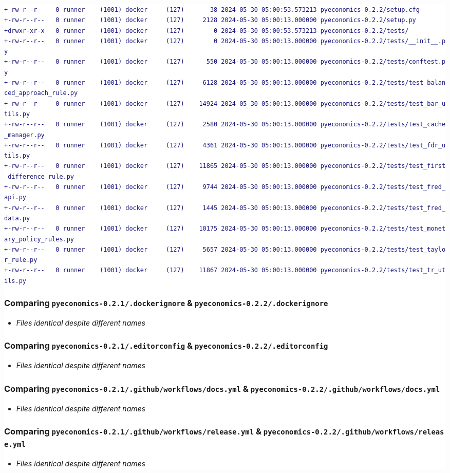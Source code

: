 ```diff
+-rw-r--r--   0 runner    (1001) docker     (127)       38 2024-05-30 05:00:53.573213 pyeconomics-0.2.2/setup.cfg
+-rw-r--r--   0 runner    (1001) docker     (127)     2128 2024-05-30 05:00:13.000000 pyeconomics-0.2.2/setup.py
+drwxr-xr-x   0 runner    (1001) docker     (127)        0 2024-05-30 05:00:53.573213 pyeconomics-0.2.2/tests/
+-rw-r--r--   0 runner    (1001) docker     (127)        0 2024-05-30 05:00:13.000000 pyeconomics-0.2.2/tests/__init__.py
+-rw-r--r--   0 runner    (1001) docker     (127)      550 2024-05-30 05:00:13.000000 pyeconomics-0.2.2/tests/conftest.py
+-rw-r--r--   0 runner    (1001) docker     (127)     6128 2024-05-30 05:00:13.000000 pyeconomics-0.2.2/tests/test_balanced_approach_rule.py
+-rw-r--r--   0 runner    (1001) docker     (127)    14924 2024-05-30 05:00:13.000000 pyeconomics-0.2.2/tests/test_bar_utils.py
+-rw-r--r--   0 runner    (1001) docker     (127)     2580 2024-05-30 05:00:13.000000 pyeconomics-0.2.2/tests/test_cache_manager.py
+-rw-r--r--   0 runner    (1001) docker     (127)     4361 2024-05-30 05:00:13.000000 pyeconomics-0.2.2/tests/test_fdr_utils.py
+-rw-r--r--   0 runner    (1001) docker     (127)    11865 2024-05-30 05:00:13.000000 pyeconomics-0.2.2/tests/test_first_difference_rule.py
+-rw-r--r--   0 runner    (1001) docker     (127)     9744 2024-05-30 05:00:13.000000 pyeconomics-0.2.2/tests/test_fred_api.py
+-rw-r--r--   0 runner    (1001) docker     (127)     1445 2024-05-30 05:00:13.000000 pyeconomics-0.2.2/tests/test_fred_data.py
+-rw-r--r--   0 runner    (1001) docker     (127)    10175 2024-05-30 05:00:13.000000 pyeconomics-0.2.2/tests/test_monetary_policy_rules.py
+-rw-r--r--   0 runner    (1001) docker     (127)     5657 2024-05-30 05:00:13.000000 pyeconomics-0.2.2/tests/test_taylor_rule.py
+-rw-r--r--   0 runner    (1001) docker     (127)    11867 2024-05-30 05:00:13.000000 pyeconomics-0.2.2/tests/test_tr_utils.py
```

### Comparing `pyeconomics-0.2.1/.dockerignore` & `pyeconomics-0.2.2/.dockerignore`

 * *Files identical despite different names*

### Comparing `pyeconomics-0.2.1/.editorconfig` & `pyeconomics-0.2.2/.editorconfig`

 * *Files identical despite different names*

### Comparing `pyeconomics-0.2.1/.github/workflows/docs.yml` & `pyeconomics-0.2.2/.github/workflows/docs.yml`

 * *Files identical despite different names*

### Comparing `pyeconomics-0.2.1/.github/workflows/release.yml` & `pyeconomics-0.2.2/.github/workflows/release.yml`

 * *Files identical despite different names*
